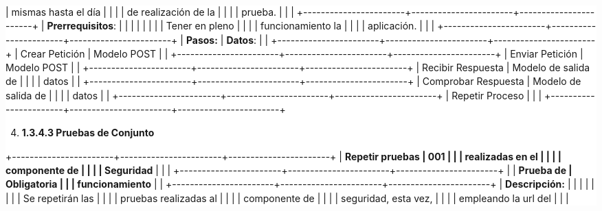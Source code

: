 | mismas hasta el día   |                       |                       |
| de realización de la  |                       |                       |
| prueba.               |                       |                       |
+-----------------------+-----------------------+-----------------------+
| **Prerrequisitos**:   |                       |                       |
|                       |                       |                       |
| Tener en pleno        |                       |                       |
| funcionamiento la     |                       |                       |
| aplicación.           |                       |                       |
+-----------------------+-----------------------+-----------------------+
| **Pasos:**            | **Datos**:            |                       |
+-----------------------+-----------------------+-----------------------+
| Crear Petición        | Modelo POST           |                       |
+-----------------------+-----------------------+-----------------------+
| Enviar Petición       | Modelo POST           |                       |
+-----------------------+-----------------------+-----------------------+
| Recibir Respuesta     | Modelo de salida de   |                       |
|                       | datos                 |                       |
+-----------------------+-----------------------+-----------------------+
| Comprobar Respuesta   | Modelo de salida de   |                       |
|                       | datos                 |                       |
+-----------------------+-----------------------+-----------------------+
| Repetir Proceso       |                       |                       |
+-----------------------+-----------------------+-----------------------+

4.  **1.3.4.3 Pruebas de Conjunto**

+-----------------------+-----------------------+-----------------------+
| **Repetir pruebas     | **001**               |                       |
| realizadas en el      |                       |                       |
| componente de         |                       |                       |
| Seguridad**           |                       |                       |
+-----------------------+-----------------------+-----------------------+
|                       | **Prueba de           | **Obligatoria**       |
|                       | funcionamiento**      |                       |
+-----------------------+-----------------------+-----------------------+
| **Descripción:**      |                       |                       |
|                       |                       |                       |
| Se repetirán las      |                       |                       |
| pruebas realizadas al |                       |                       |
| componente de         |                       |                       |
| seguridad, esta vez,  |                       |                       |
| empleando la url del  |                       |                       |